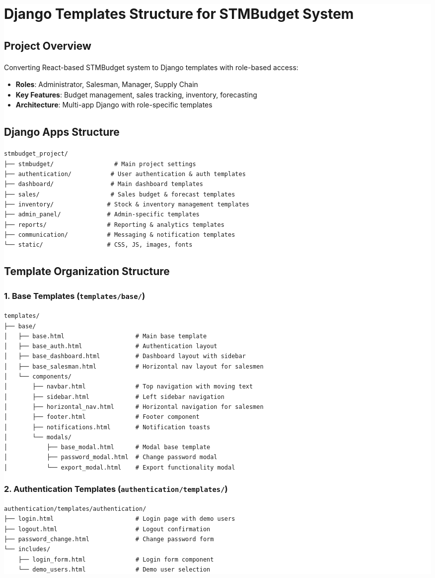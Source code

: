 # Django Templates Structure for STMBudget System

## Project Overview
Converting React-based STMBudget system to Django templates with role-based access:
- **Roles**: Administrator, Salesman, Manager, Supply Chain
- **Key Features**: Budget management, sales tracking, inventory, forecasting
- **Architecture**: Multi-app Django with role-specific templates

## Django Apps Structure

```
stmbudget_project/
├── stmbudget/                 # Main project settings
├── authentication/           # User authentication & auth templates
├── dashboard/                # Main dashboard templates
├── sales/                    # Sales budget & forecast templates
├── inventory/               # Stock & inventory management templates  
├── admin_panel/             # Admin-specific templates
├── reports/                 # Reporting & analytics templates
├── communication/           # Messaging & notification templates
└── static/                  # CSS, JS, images, fonts
```

## Template Organization Structure

### 1. Base Templates (`templates/base/`)
```
templates/
├── base/
│   ├── base.html                    # Main base template
│   ├── base_auth.html               # Authentication layout
│   ├── base_dashboard.html          # Dashboard layout with sidebar
│   ├── base_salesman.html           # Horizontal nav layout for salesmen
│   └── components/
│       ├── navbar.html              # Top navigation with moving text
│       ├── sidebar.html             # Left sidebar navigation
│       ├── horizontal_nav.html      # Horizontal navigation for salesmen
│       ├── footer.html              # Footer component
│       ├── notifications.html       # Notification toasts
│       └── modals/
│           ├── base_modal.html      # Modal base template
│           ├── password_modal.html  # Change password modal
│           └── export_modal.html    # Export functionality modal
```

### 2. Authentication Templates (`authentication/templates/`)
```
authentication/templates/authentication/
├── login.html                       # Login page with demo users
├── logout.html                      # Logout confirmation
├── password_change.html             # Change password form
└── includes/
    ├── login_form.html              # Login form component
    └── demo_users.html              # Demo user selection
```
